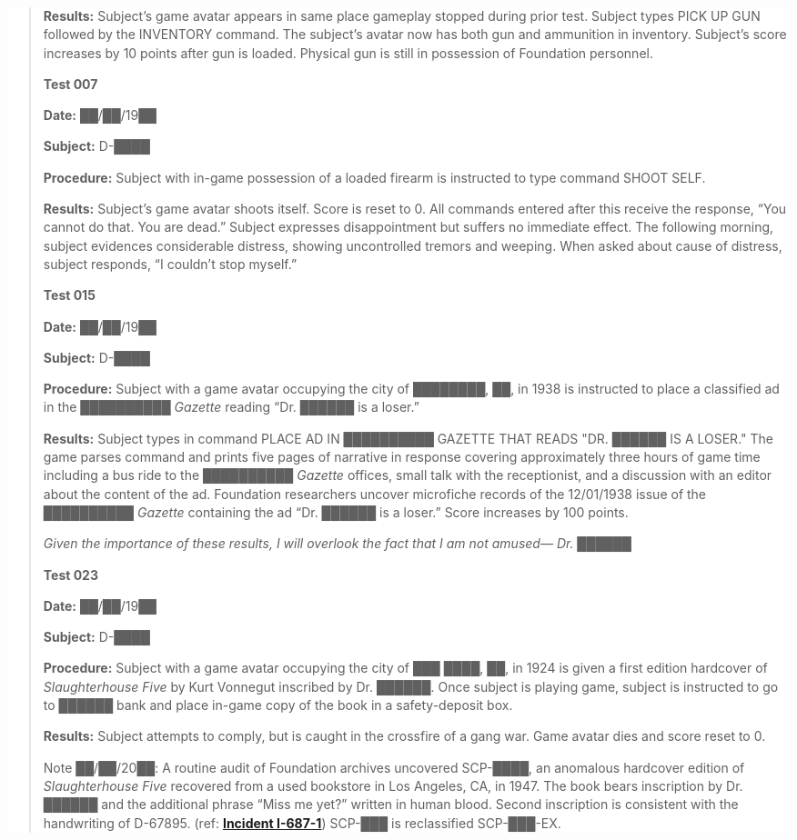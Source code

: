 > **Results:** Subject’s game avatar appears in same place gameplay stopped during prior test. Subject types PICK UP GUN followed by the INVENTORY command. The subject’s avatar now has both gun and ammunition in inventory. Subject’s score increases by 10 points after gun is loaded. Physical gun is still in possession of Foundation personnel.
> 
> **Test 007**
> 
> **Date:** ██/██/19██
> 
> **Subject:** D-████
> 
> **Procedure:** Subject with in-game possession of a loaded firearm is instructed to type command SHOOT SELF.
> 
> **Results:** Subject’s game avatar shoots itself. Score is reset to 0. All commands entered after this receive the response, “You cannot do that. You are dead.” Subject expresses disappointment but suffers no immediate effect. The following morning, subject evidences considerable distress, showing uncontrolled tremors and weeping. When asked about cause of distress, subject responds, “I couldn’t stop myself.”
> 
> **Test 015**
> 
> **Date:** ██/██/19██
> 
> **Subject:** D-████
> 
> **Procedure:** Subject with a game avatar occupying the city of ████████, ██, in 1938 is instructed to place a classified ad in the ██████████ _Gazette_ reading “Dr. ██████ is a loser.”
> 
> **Results:** Subject types in command PLACE AD IN ██████████ GAZETTE THAT READS "DR. ██████ IS A LOSER." The game parses command and prints five pages of narrative in response covering approximately three hours of game time including a bus ride to the ██████████ _Gazette_ offices, small talk with the receptionist, and a discussion with an editor about the content of the ad. Foundation researchers uncover microfiche records of the 12/01/1938 issue of the ██████████ _Gazette_ containing the ad “Dr. ██████ is a loser.” Score increases by 100 points.
> 
> _Given the importance of these results, I will overlook the fact that I am not amused— Dr. ██████_
> 
> **Test 023**
> 
> **Date:** ██/██/19██
> 
> **Subject:** D-████
> 
> **Procedure:** Subject with a game avatar occupying the city of ███ ████, ██, in 1924 is given a first edition hardcover of _Slaughterhouse Five_ by Kurt Vonnegut inscribed by Dr. ██████. Once subject is playing game, subject is instructed to go to ██████ bank and place in-game copy of the book in a safety-deposit box.
> 
> **Results:** Subject attempts to comply, but is caught in the crossfire of a gang war. Game avatar dies and score reset to 0.
> 
> Note ██/██/20██: A routine audit of Foundation archives uncovered SCP-████, an anomalous hardcover edition of _Slaughterhouse Five_ recovered from a used bookstore in Los Angeles, CA, in 1947. The book bears inscription by Dr. ██████ and the additional phrase “Miss me yet?” written in human blood. Second inscription is consistent with the handwriting of D-67895. (ref: **[Incident I-687-1](#IncidentI687-1)**) SCP-███ is reclassified SCP-███-EX.
